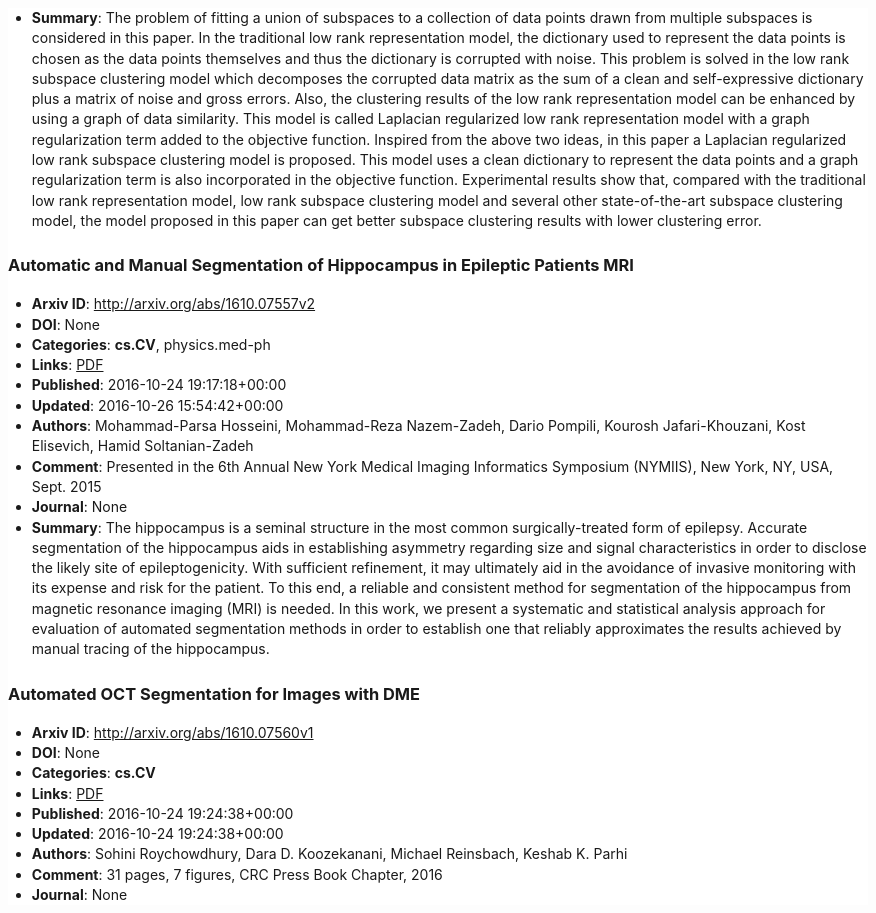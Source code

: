 - **Summary**: The problem of fitting a union of subspaces to a collection of data points drawn from multiple subspaces is considered in this paper. In the traditional low rank representation model, the dictionary used to represent the data points is chosen as the data points themselves and thus the dictionary is corrupted with noise. This problem is solved in the low rank subspace clustering model which decomposes the corrupted data matrix as the sum of a clean and self-expressive dictionary plus a matrix of noise and gross errors. Also, the clustering results of the low rank representation model can be enhanced by using a graph of data similarity. This model is called Laplacian regularized low rank representation model with a graph regularization term added to the objective function. Inspired from the above two ideas, in this paper a Laplacian regularized low rank subspace clustering model is proposed. This model uses a clean dictionary to represent the data points and a graph regularization term is also incorporated in the objective function. Experimental results show that, compared with the traditional low rank representation model, low rank subspace clustering model and several other state-of-the-art subspace clustering model, the model proposed in this paper can get better subspace clustering results with lower clustering error.



### Automatic and Manual Segmentation of Hippocampus in Epileptic Patients MRI
- **Arxiv ID**: http://arxiv.org/abs/1610.07557v2
- **DOI**: None
- **Categories**: **cs.CV**, physics.med-ph
- **Links**: [PDF](http://arxiv.org/pdf/1610.07557v2)
- **Published**: 2016-10-24 19:17:18+00:00
- **Updated**: 2016-10-26 15:54:42+00:00
- **Authors**: Mohammad-Parsa Hosseini, Mohammad-Reza Nazem-Zadeh, Dario Pompili, Kourosh Jafari-Khouzani, Kost Elisevich, Hamid Soltanian-Zadeh
- **Comment**: Presented in the 6th Annual New York Medical Imaging Informatics
  Symposium (NYMIIS), New York, NY, USA, Sept. 2015
- **Journal**: None
- **Summary**: The hippocampus is a seminal structure in the most common surgically-treated form of epilepsy. Accurate segmentation of the hippocampus aids in establishing asymmetry regarding size and signal characteristics in order to disclose the likely site of epileptogenicity. With sufficient refinement, it may ultimately aid in the avoidance of invasive monitoring with its expense and risk for the patient. To this end, a reliable and consistent method for segmentation of the hippocampus from magnetic resonance imaging (MRI) is needed. In this work, we present a systematic and statistical analysis approach for evaluation of automated segmentation methods in order to establish one that reliably approximates the results achieved by manual tracing of the hippocampus.



### Automated OCT Segmentation for Images with DME
- **Arxiv ID**: http://arxiv.org/abs/1610.07560v1
- **DOI**: None
- **Categories**: **cs.CV**
- **Links**: [PDF](http://arxiv.org/pdf/1610.07560v1)
- **Published**: 2016-10-24 19:24:38+00:00
- **Updated**: 2016-10-24 19:24:38+00:00
- **Authors**: Sohini Roychowdhury, Dara D. Koozekanani, Michael Reinsbach, Keshab K. Parhi
- **Comment**: 31 pages, 7 figures, CRC Press Book Chapter, 2016
- **Journal**: None